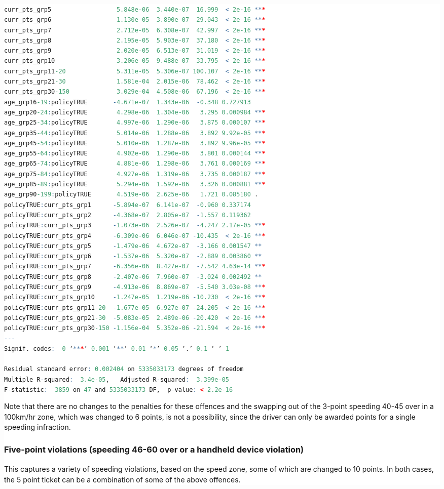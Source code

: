 ```R
curr_pts_grp5                  5.848e-06  3.440e-07  16.999  < 2e-16 ***
curr_pts_grp6                  1.130e-05  3.890e-07  29.043  < 2e-16 ***
curr_pts_grp7                  2.712e-05  6.308e-07  42.997  < 2e-16 ***
curr_pts_grp8                  2.195e-05  5.903e-07  37.180  < 2e-16 ***
curr_pts_grp9                  2.020e-05  6.513e-07  31.019  < 2e-16 ***
curr_pts_grp10                 3.206e-05  9.488e-07  33.795  < 2e-16 ***
curr_pts_grp11-20              5.311e-05  5.306e-07 100.107  < 2e-16 ***
curr_pts_grp21-30              1.581e-04  2.015e-06  78.462  < 2e-16 ***
curr_pts_grp30-150             3.029e-04  4.508e-06  67.196  < 2e-16 ***
age_grp16-19:policyTRUE       -4.671e-07  1.343e-06  -0.348 0.727913    
age_grp20-24:policyTRUE        4.298e-06  1.304e-06   3.295 0.000984 ***
age_grp25-34:policyTRUE        4.997e-06  1.290e-06   3.875 0.000107 ***
age_grp35-44:policyTRUE        5.014e-06  1.288e-06   3.892 9.92e-05 ***
age_grp45-54:policyTRUE        5.010e-06  1.287e-06   3.892 9.96e-05 ***
age_grp55-64:policyTRUE        4.902e-06  1.290e-06   3.801 0.000144 ***
age_grp65-74:policyTRUE        4.881e-06  1.298e-06   3.761 0.000169 ***
age_grp75-84:policyTRUE        4.927e-06  1.319e-06   3.735 0.000187 ***
age_grp85-89:policyTRUE        5.294e-06  1.592e-06   3.326 0.000881 ***
age_grp90-199:policyTRUE       4.519e-06  2.625e-06   1.721 0.085180 .  
policyTRUE:curr_pts_grp1      -5.894e-07  6.141e-07  -0.960 0.337174    
policyTRUE:curr_pts_grp2      -4.368e-07  2.805e-07  -1.557 0.119362    
policyTRUE:curr_pts_grp3      -1.073e-06  2.526e-07  -4.247 2.17e-05 ***
policyTRUE:curr_pts_grp4      -6.309e-06  6.046e-07 -10.435  < 2e-16 ***
policyTRUE:curr_pts_grp5      -1.479e-06  4.672e-07  -3.166 0.001547 **
policyTRUE:curr_pts_grp6      -1.537e-06  5.320e-07  -2.889 0.003860 **
policyTRUE:curr_pts_grp7      -6.356e-06  8.427e-07  -7.542 4.63e-14 ***
policyTRUE:curr_pts_grp8      -2.407e-06  7.960e-07  -3.024 0.002492 **
policyTRUE:curr_pts_grp9      -4.913e-06  8.869e-07  -5.540 3.03e-08 ***
policyTRUE:curr_pts_grp10     -1.247e-05  1.219e-06 -10.230  < 2e-16 ***
policyTRUE:curr_pts_grp11-20  -1.677e-05  6.927e-07 -24.205  < 2e-16 ***
policyTRUE:curr_pts_grp21-30  -5.083e-05  2.489e-06 -20.420  < 2e-16 ***
policyTRUE:curr_pts_grp30-150 -1.156e-04  5.352e-06 -21.594  < 2e-16 ***
---
Signif. codes:  0 ‘***’ 0.001 ‘**’ 0.01 ‘*’ 0.05 ‘.’ 0.1 ‘ ’ 1

Residual standard error: 0.002404 on 5335033173 degrees of freedom
Multiple R-squared:  3.4e-05,	Adjusted R-squared:  3.399e-05
F-statistic:  3859 on 47 and 5335033173 DF,  p-value: < 2.2e-16
```

Note that there are no changes to the penalties for these offences and the swapping out of the 3-point speeding 40-45 over in a 100km/hr zone, which was changed to 6 points, is not a possibility, since the driver can only be awarded points for a single speeding infraction.


### Five-point violations (speeding 46-60 over or a handheld device violation)

This captures a variety of speeding violations, based on the speed zone, some of which are changed to 10 points.
In both cases, the 5 point ticket can be a combination of some of the above offences.
